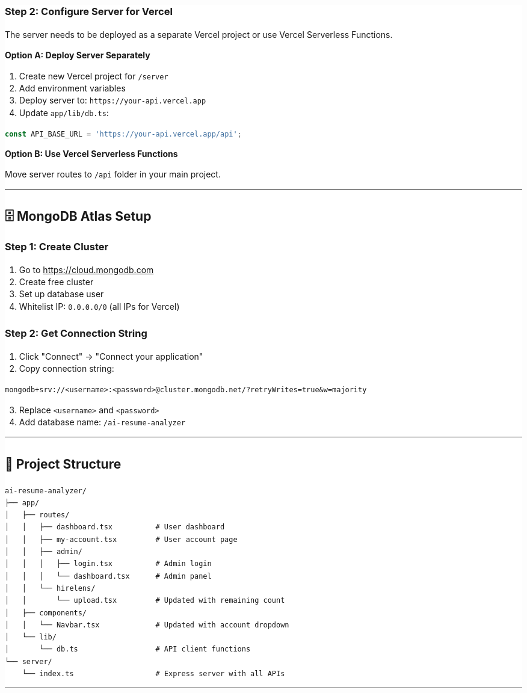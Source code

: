 ### Step 2: Configure Server for Vercel

The server needs to be deployed as a separate Vercel project or use Vercel Serverless Functions.

**Option A: Deploy Server Separately**

1. Create new Vercel project for `/server`
2. Add environment variables
3. Deploy server to: `https://your-api.vercel.app`
4. Update `app/lib/db.ts`:
```typescript
const API_BASE_URL = 'https://your-api.vercel.app/api';
```

**Option B: Use Vercel Serverless Functions**

Move server routes to `/api` folder in your main project.

---

## 🗄️ MongoDB Atlas Setup

### Step 1: Create Cluster

1. Go to https://cloud.mongodb.com
2. Create free cluster
3. Set up database user
4. Whitelist IP: `0.0.0.0/0` (all IPs for Vercel)

### Step 2: Get Connection String

1. Click "Connect" → "Connect your application"
2. Copy connection string:
```
mongodb+srv://<username>:<password>@cluster.mongodb.net/?retryWrites=true&w=majority
```
3. Replace `<username>` and `<password>`
4. Add database name: `/ai-resume-analyzer`

---

## 📂 Project Structure

```
ai-resume-analyzer/
├── app/
│   ├── routes/
│   │   ├── dashboard.tsx          # User dashboard
│   │   ├── my-account.tsx         # User account page
│   │   ├── admin/
│   │   │   ├── login.tsx          # Admin login
│   │   │   └── dashboard.tsx      # Admin panel
│   │   └── hirelens/
│   │       └── upload.tsx         # Updated with remaining count
│   ├── components/
│   │   └── Navbar.tsx             # Updated with account dropdown
│   └── lib/
│       └── db.ts                  # API client functions
└── server/
    └── index.ts                   # Express server with all APIs
```

---